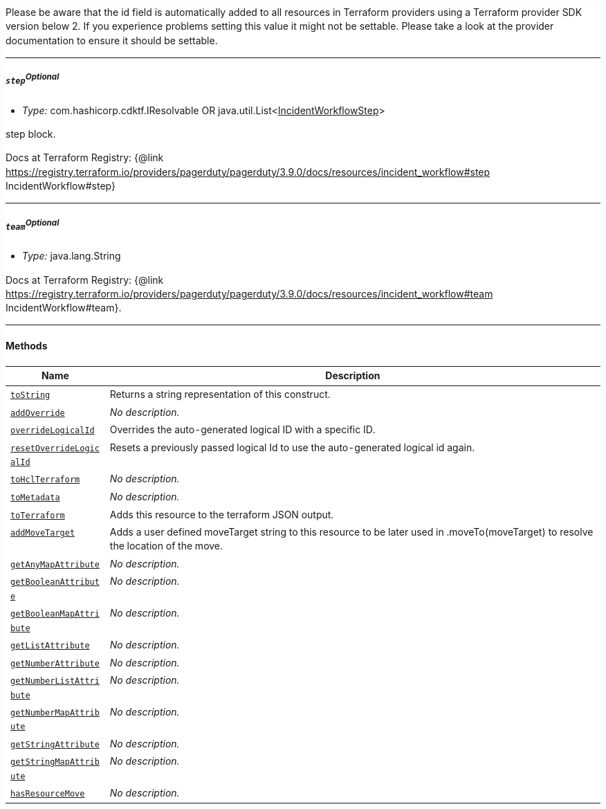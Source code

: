 Please be aware that the id field is automatically added to all resources in Terraform providers using a Terraform provider SDK version below 2.
If you experience problems setting this value it might not be settable. Please take a look at the provider documentation to ensure it should be settable.

---

##### `step`<sup>Optional</sup> <a name="step" id="@cdktf/provider-pagerduty.incidentWorkflow.IncidentWorkflow.Initializer.parameter.step"></a>

- *Type:* com.hashicorp.cdktf.IResolvable OR java.util.List<<a href="#@cdktf/provider-pagerduty.incidentWorkflow.IncidentWorkflowStep">IncidentWorkflowStep</a>>

step block.

Docs at Terraform Registry: {@link https://registry.terraform.io/providers/pagerduty/pagerduty/3.9.0/docs/resources/incident_workflow#step IncidentWorkflow#step}

---

##### `team`<sup>Optional</sup> <a name="team" id="@cdktf/provider-pagerduty.incidentWorkflow.IncidentWorkflow.Initializer.parameter.team"></a>

- *Type:* java.lang.String

Docs at Terraform Registry: {@link https://registry.terraform.io/providers/pagerduty/pagerduty/3.9.0/docs/resources/incident_workflow#team IncidentWorkflow#team}.

---

#### Methods <a name="Methods" id="Methods"></a>

| **Name** | **Description** |
| --- | --- |
| <code><a href="#@cdktf/provider-pagerduty.incidentWorkflow.IncidentWorkflow.toString">toString</a></code> | Returns a string representation of this construct. |
| <code><a href="#@cdktf/provider-pagerduty.incidentWorkflow.IncidentWorkflow.addOverride">addOverride</a></code> | *No description.* |
| <code><a href="#@cdktf/provider-pagerduty.incidentWorkflow.IncidentWorkflow.overrideLogicalId">overrideLogicalId</a></code> | Overrides the auto-generated logical ID with a specific ID. |
| <code><a href="#@cdktf/provider-pagerduty.incidentWorkflow.IncidentWorkflow.resetOverrideLogicalId">resetOverrideLogicalId</a></code> | Resets a previously passed logical Id to use the auto-generated logical id again. |
| <code><a href="#@cdktf/provider-pagerduty.incidentWorkflow.IncidentWorkflow.toHclTerraform">toHclTerraform</a></code> | *No description.* |
| <code><a href="#@cdktf/provider-pagerduty.incidentWorkflow.IncidentWorkflow.toMetadata">toMetadata</a></code> | *No description.* |
| <code><a href="#@cdktf/provider-pagerduty.incidentWorkflow.IncidentWorkflow.toTerraform">toTerraform</a></code> | Adds this resource to the terraform JSON output. |
| <code><a href="#@cdktf/provider-pagerduty.incidentWorkflow.IncidentWorkflow.addMoveTarget">addMoveTarget</a></code> | Adds a user defined moveTarget string to this resource to be later used in .moveTo(moveTarget) to resolve the location of the move. |
| <code><a href="#@cdktf/provider-pagerduty.incidentWorkflow.IncidentWorkflow.getAnyMapAttribute">getAnyMapAttribute</a></code> | *No description.* |
| <code><a href="#@cdktf/provider-pagerduty.incidentWorkflow.IncidentWorkflow.getBooleanAttribute">getBooleanAttribute</a></code> | *No description.* |
| <code><a href="#@cdktf/provider-pagerduty.incidentWorkflow.IncidentWorkflow.getBooleanMapAttribute">getBooleanMapAttribute</a></code> | *No description.* |
| <code><a href="#@cdktf/provider-pagerduty.incidentWorkflow.IncidentWorkflow.getListAttribute">getListAttribute</a></code> | *No description.* |
| <code><a href="#@cdktf/provider-pagerduty.incidentWorkflow.IncidentWorkflow.getNumberAttribute">getNumberAttribute</a></code> | *No description.* |
| <code><a href="#@cdktf/provider-pagerduty.incidentWorkflow.IncidentWorkflow.getNumberListAttribute">getNumberListAttribute</a></code> | *No description.* |
| <code><a href="#@cdktf/provider-pagerduty.incidentWorkflow.IncidentWorkflow.getNumberMapAttribute">getNumberMapAttribute</a></code> | *No description.* |
| <code><a href="#@cdktf/provider-pagerduty.incidentWorkflow.IncidentWorkflow.getStringAttribute">getStringAttribute</a></code> | *No description.* |
| <code><a href="#@cdktf/provider-pagerduty.incidentWorkflow.IncidentWorkflow.getStringMapAttribute">getStringMapAttribute</a></code> | *No description.* |
| <code><a href="#@cdktf/provider-pagerduty.incidentWorkflow.IncidentWorkflow.hasResourceMove">hasResourceMove</a></code> | *No description.* |